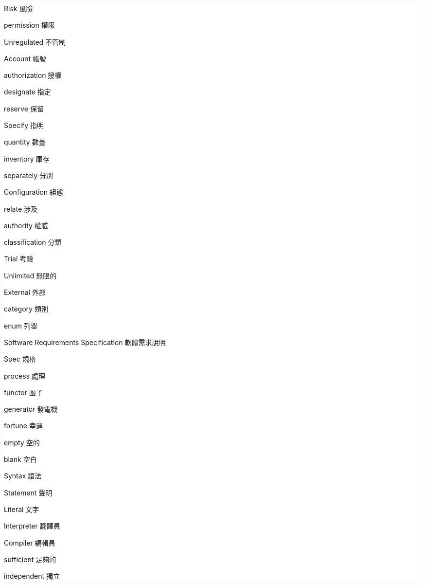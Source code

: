 Risk 風險

permission 權限

Unregulated 不管制

Account 帳號

authorization 授權

designate 指定

reserve 保留

Specify 指明

quantity 數量

inventory 庫存

separately 分別

Configuration 組態

relate 涉及

authority 權威

classification 分類

Trial 考驗

Unlimited 無限的

External 外部

category 類別

enum 列舉

Software Requirements Specification 軟體需求說明

Spec 規格

process 處理

functor 函子

generator 發電機

fortune 幸運

empty 空的

blank 空白

Syntax 語法

Statement 聲明

Literal 文字

Interpreter 翻譯員

Compiler 編輯員

sufficient 足夠的

independent 獨立
